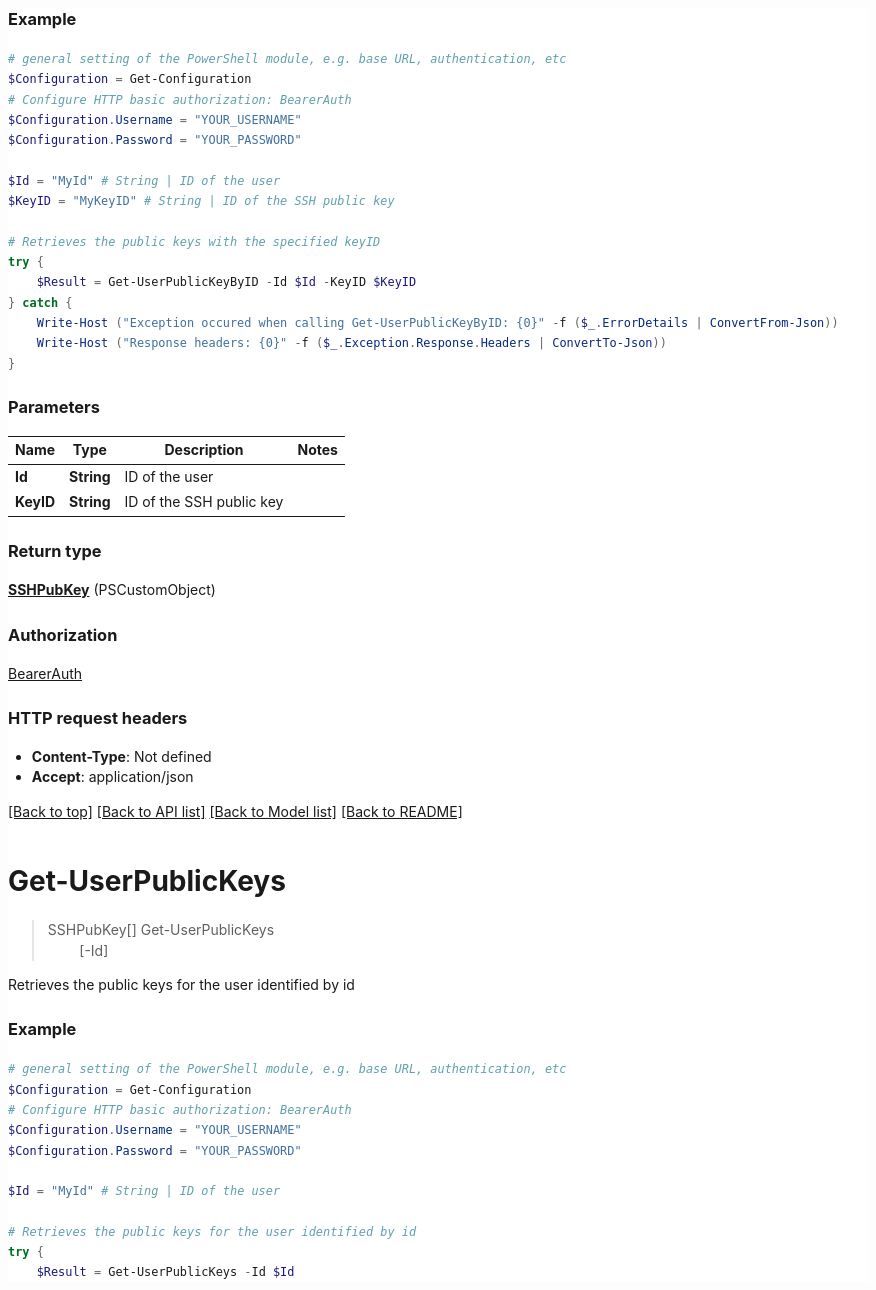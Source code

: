 ### Example
```powershell
# general setting of the PowerShell module, e.g. base URL, authentication, etc
$Configuration = Get-Configuration
# Configure HTTP basic authorization: BearerAuth
$Configuration.Username = "YOUR_USERNAME"
$Configuration.Password = "YOUR_PASSWORD"

$Id = "MyId" # String | ID of the user
$KeyID = "MyKeyID" # String | ID of the SSH public key

# Retrieves the public keys with the specified keyID
try {
    $Result = Get-UserPublicKeyByID -Id $Id -KeyID $KeyID
} catch {
    Write-Host ("Exception occured when calling Get-UserPublicKeyByID: {0}" -f ($_.ErrorDetails | ConvertFrom-Json))
    Write-Host ("Response headers: {0}" -f ($_.Exception.Response.Headers | ConvertTo-Json))
}
```

### Parameters

Name | Type | Description  | Notes
------------- | ------------- | ------------- | -------------
 **Id** | **String**| ID of the user | 
 **KeyID** | **String**| ID of the SSH public key | 

### Return type

[**SSHPubKey**](SSHPubKey.md) (PSCustomObject)

### Authorization

[BearerAuth](../README.md#BearerAuth)

### HTTP request headers

 - **Content-Type**: Not defined
 - **Accept**: application/json

[[Back to top]](#) [[Back to API list]](../README.md#documentation-for-api-endpoints) [[Back to Model list]](../README.md#documentation-for-models) [[Back to README]](../README.md)

<a name="Get-UserPublicKeys"></a>
# **Get-UserPublicKeys**
> SSHPubKey[] Get-UserPublicKeys<br>
> &nbsp;&nbsp;&nbsp;&nbsp;&nbsp;&nbsp;&nbsp;&nbsp;[-Id] <String><br>

Retrieves the public keys for the user identified by id

### Example
```powershell
# general setting of the PowerShell module, e.g. base URL, authentication, etc
$Configuration = Get-Configuration
# Configure HTTP basic authorization: BearerAuth
$Configuration.Username = "YOUR_USERNAME"
$Configuration.Password = "YOUR_PASSWORD"

$Id = "MyId" # String | ID of the user

# Retrieves the public keys for the user identified by id
try {
    $Result = Get-UserPublicKeys -Id $Id
```